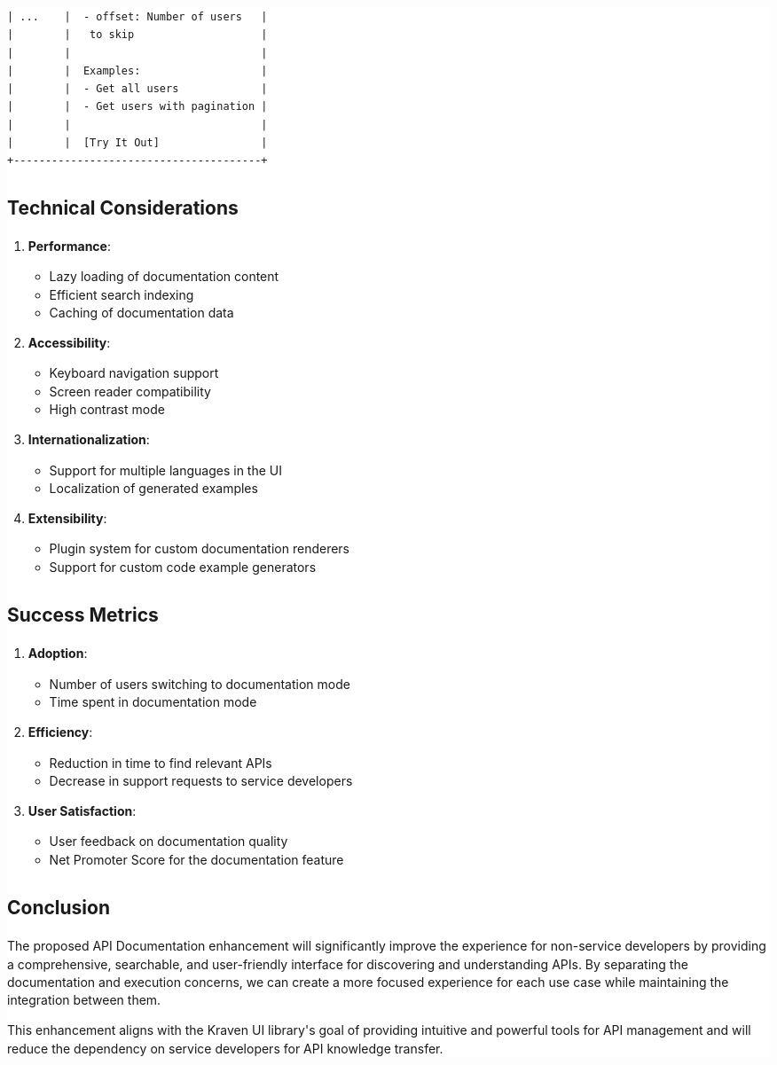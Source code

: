```
| ...    |  - offset: Number of users   |
|        |   to skip                    |
|        |                              |
|        |  Examples:                   |
|        |  - Get all users             |
|        |  - Get users with pagination |
|        |                              |
|        |  [Try It Out]                |
+---------------------------------------+
```

## Technical Considerations

1. **Performance**:
   - Lazy loading of documentation content
   - Efficient search indexing
   - Caching of documentation data

2. **Accessibility**:
   - Keyboard navigation support
   - Screen reader compatibility
   - High contrast mode

3. **Internationalization**:
   - Support for multiple languages in the UI
   - Localization of generated examples

4. **Extensibility**:
   - Plugin system for custom documentation renderers
   - Support for custom code example generators

## Success Metrics

1. **Adoption**:
   - Number of users switching to documentation mode
   - Time spent in documentation mode

2. **Efficiency**:
   - Reduction in time to find relevant APIs
   - Decrease in support requests to service developers

3. **User Satisfaction**:
   - User feedback on documentation quality
   - Net Promoter Score for the documentation feature

## Conclusion

The proposed API Documentation enhancement will significantly improve the experience for non-service developers by providing a comprehensive, searchable, and user-friendly interface for discovering and understanding APIs. By separating the documentation and execution concerns, we can create a more focused experience for each use case while maintaining the integration between them.

This enhancement aligns with the Kraven UI library's goal of providing intuitive and powerful tools for API management and will reduce the dependency on service developers for API knowledge transfer.
